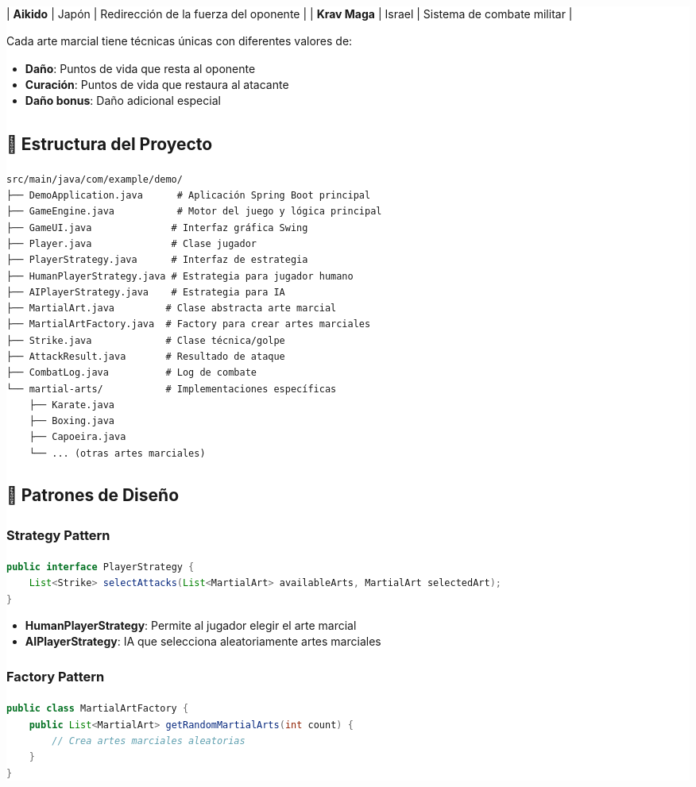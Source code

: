 | **Aikido** | Japón | Redirección de la fuerza del oponente |
| **Krav Maga** | Israel | Sistema de combate militar |

Cada arte marcial tiene técnicas únicas con diferentes valores de:
- **Daño**: Puntos de vida que resta al oponente
- **Curación**: Puntos de vida que restaura al atacante
- **Daño bonus**: Daño adicional especial

## 📁 Estructura del Proyecto

```
src/main/java/com/example/demo/
├── DemoApplication.java      # Aplicación Spring Boot principal
├── GameEngine.java           # Motor del juego y lógica principal
├── GameUI.java              # Interfaz gráfica Swing
├── Player.java              # Clase jugador
├── PlayerStrategy.java      # Interfaz de estrategia
├── HumanPlayerStrategy.java # Estrategia para jugador humano
├── AIPlayerStrategy.java    # Estrategia para IA
├── MartialArt.java         # Clase abstracta arte marcial
├── MartialArtFactory.java  # Factory para crear artes marciales
├── Strike.java             # Clase técnica/golpe
├── AttackResult.java       # Resultado de ataque
├── CombatLog.java          # Log de combate
└── martial-arts/           # Implementaciones específicas
    ├── Karate.java
    ├── Boxing.java
    ├── Capoeira.java
    └── ... (otras artes marciales)
```

## 🎨 Patrones de Diseño

### Strategy Pattern
```java
public interface PlayerStrategy {
    List<Strike> selectAttacks(List<MartialArt> availableArts, MartialArt selectedArt);
}
```
- **HumanPlayerStrategy**: Permite al jugador elegir el arte marcial
- **AIPlayerStrategy**: IA que selecciona aleatoriamente artes marciales

### Factory Pattern
```java
public class MartialArtFactory {
    public List<MartialArt> getRandomMartialArts(int count) {
        // Crea artes marciales aleatorias
    }
}
```
